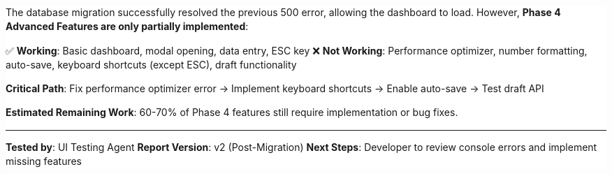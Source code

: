 The database migration successfully resolved the previous 500 error, allowing the dashboard to load. However, **Phase 4 Advanced Features are only partially implemented**:

✅ **Working**: Basic dashboard, modal opening, data entry, ESC key
❌ **Not Working**: Performance optimizer, number formatting, auto-save, keyboard shortcuts (except ESC), draft functionality

**Critical Path**: Fix performance optimizer error → Implement keyboard shortcuts → Enable auto-save → Test draft API

**Estimated Remaining Work**: 60-70% of Phase 4 features still require implementation or bug fixes.

---

**Tested by**: UI Testing Agent
**Report Version**: v2 (Post-Migration)
**Next Steps**: Developer to review console errors and implement missing features
